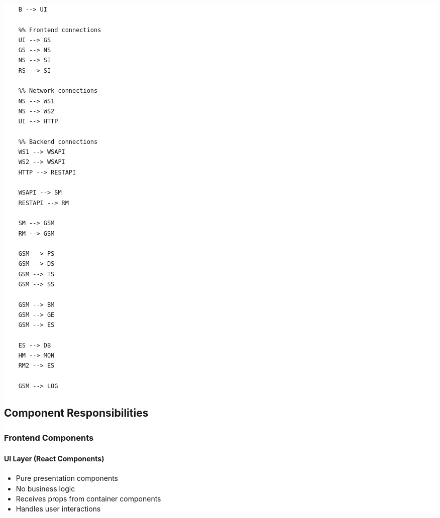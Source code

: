 ```mermaid
    B --> UI
    
    %% Frontend connections
    UI --> GS
    GS --> NS
    NS --> SI
    RS --> SI
    
    %% Network connections
    NS --> WS1
    NS --> WS2
    UI --> HTTP
    
    %% Backend connections
    WS1 --> WSAPI
    WS2 --> WSAPI
    HTTP --> RESTAPI
    
    WSAPI --> SM
    RESTAPI --> RM
    
    SM --> GSM
    RM --> GSM
    
    GSM --> PS
    GSM --> DS
    GSM --> TS
    GSM --> SS
    
    GSM --> BM
    GSM --> GE
    GSM --> ES
    
    ES --> DB
    HM --> MON
    RM2 --> ES
    
    GSM --> LOG
```

## Component Responsibilities

### Frontend Components

#### **UI Layer (React Components)**
- Pure presentation components
- No business logic
- Receives props from container components
- Handles user interactions
